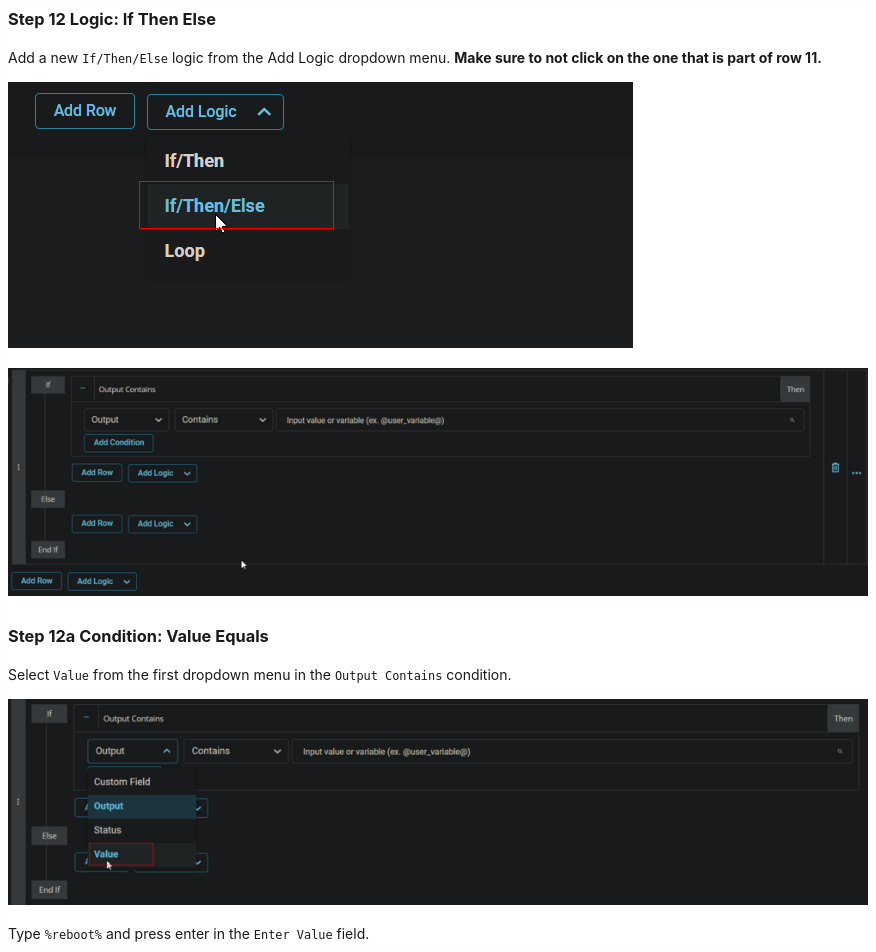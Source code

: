 ### Step 12 Logic: If Then Else

Add a new `If/Then/Else` logic from the Add Logic dropdown menu. **Make sure to not click on the one that is part of row 11.**

![Image](../../../static/img/docs/40144621-2d0b-4294-b5cb-cec356cf9d74/image_87.png)

![Image](../../../static/img/docs/40144621-2d0b-4294-b5cb-cec356cf9d74/image_88.png)

### Step 12a Condition: Value Equals

Select `Value` from the first dropdown menu in the `Output Contains` condition.

![Image](../../../static/img/docs/40144621-2d0b-4294-b5cb-cec356cf9d74/image_89.png)

Type `%reboot%` and press enter in the `Enter Value` field.
